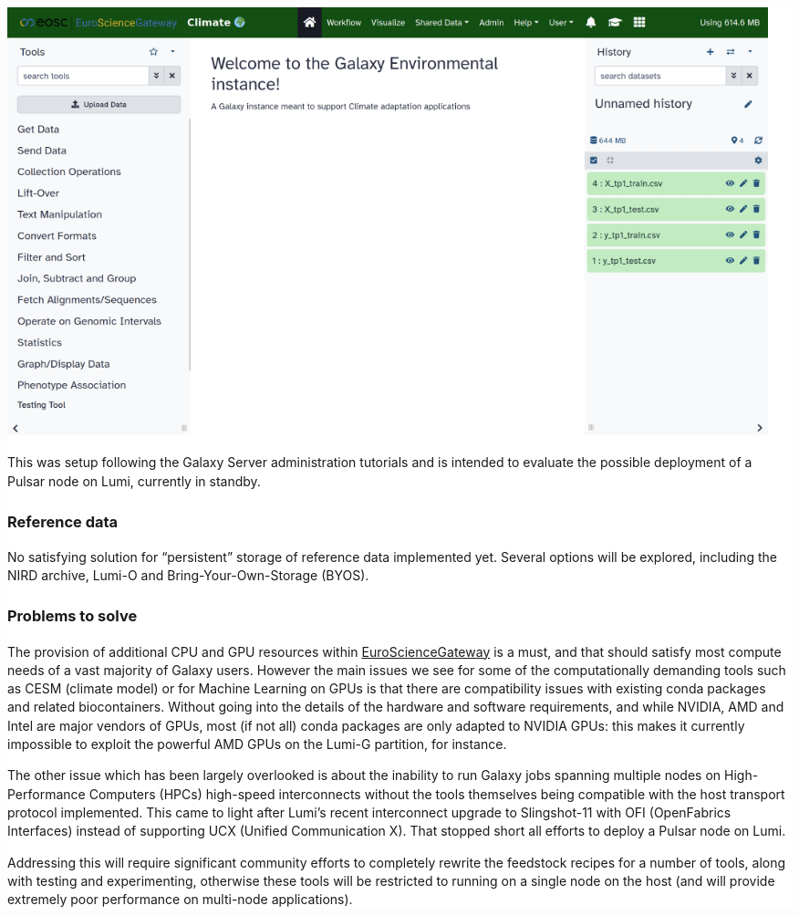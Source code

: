 ![Galaxy Environmental instance](./climate6.png)

This was setup following the Galaxy Server administration tutorials and is intended to evaluate the possible deployment of a Pulsar node on Lumi, currently in standby.

### Reference data

No satisfying solution for “persistent” storage of reference data implemented yet. Several options will be explored, including the NIRD archive, Lumi-O and Bring-Your-Own-Storage (BYOS).

### Problems to solve

The provision of additional CPU and GPU resources within [EuroScienceGateway](https://galaxyproject.org/projects/esg/) is a must, and that should satisfy most compute needs of a vast majority of Galaxy users. However the main issues we see for some of the computationally demanding tools such as CESM (climate model) or for Machine Learning on GPUs is that there are compatibility issues with existing conda packages and related biocontainers. Without going into the details of the hardware and software requirements, and while NVIDIA, AMD and Intel are major vendors of GPUs, most (if not all) conda packages are only adapted to NVIDIA GPUs: this makes it currently impossible to exploit the powerful AMD GPUs on the Lumi-G partition, for instance. 

The other issue which has been largely overlooked is about the inability to run Galaxy jobs spanning multiple nodes on High-Performance Computers (HPCs) high-speed interconnects without the tools themselves being compatible with the host transport protocol implemented. This came to light after Lumi’s recent interconnect upgrade to Slingshot-11 with OFI (OpenFabrics Interfaces) instead of supporting UCX (Unified Communication X). That stopped short all efforts to deploy a Pulsar node on Lumi.

Addressing this will require significant community efforts to completely rewrite the feedstock recipes for a number of tools, along with testing and experimenting, otherwise these tools will be restricted to running on a single node on the host (and will provide extremely poor performance on multi-node applications).
